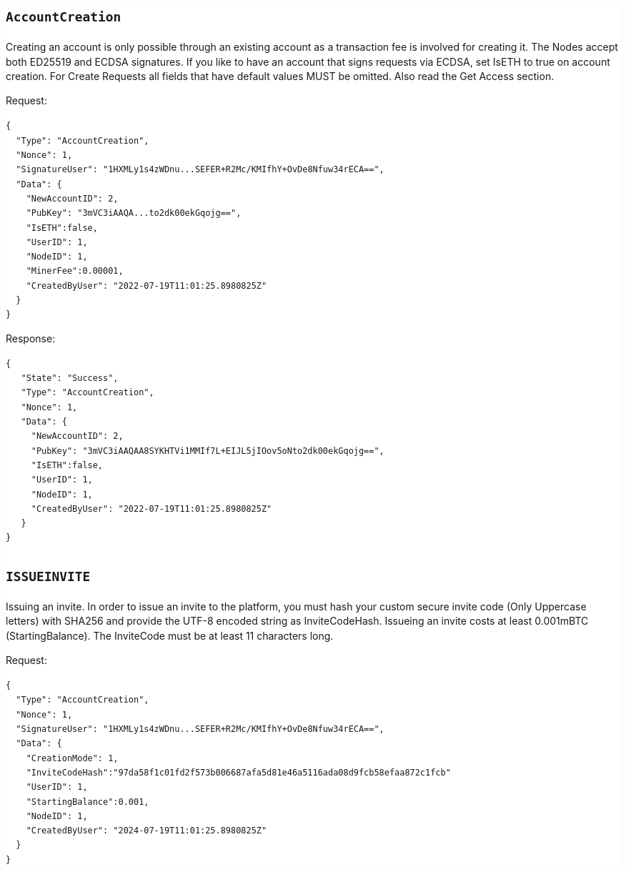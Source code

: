 
## `AccountCreation`
Creating  an account is only possible through an existing account as a transaction fee is involved for creating it.  The Nodes accept both ED25519 and ECDSA signatures. If you like to have an account that signs requests via ECDSA, set IsETH to true on account creation.
For Create Requests all fields that have default values MUST be omitted.  Also read the Get Access  section.

Request:
```jsonc
{
  "Type": "AccountCreation",
  "Nonce": 1,
  "SignatureUser": "1HXMLy1s4zWDnu...SEFER+R2Mc/KMIfhY+OvDe8Nfuw34rECA==",
  "Data": {
    "NewAccountID": 2,
    "PubKey": "3mVC3iAAQA...to2dk00ekGqojg==",
    "IsETH":false,
    "UserID": 1,
    "NodeID": 1,
    "MinerFee":0.00001,
    "CreatedByUser": "2022-07-19T11:01:25.8980825Z"
  }
}
```

Response:
```jsonc
{
   "State": "Success",
   "Type": "AccountCreation",
   "Nonce": 1,
   "Data": {
     "NewAccountID": 2,
     "PubKey": "3mVC3iAAQAA8SYKHTVi1MMIf7L+EIJL5jIOov5oNto2dk00ekGqojg==",
     "IsETH":false,
     "UserID": 1,
     "NodeID": 1,
     "CreatedByUser": "2022-07-19T11:01:25.8980825Z"
   }
}
```

## `ISSUEINVITE`
Issuing an invite. In order to issue an invite to the platform, you must hash your custom secure invite code (Only Uppercase letters) with SHA256 and provide the UTF-8 encoded string as InviteCodeHash. Issueing an invite costs at least 0.001mBTC  (StartingBalance).  The InviteCode must be at least 11 characters long. 


Request:
```jsonc
{
  "Type": "AccountCreation",
  "Nonce": 1,
  "SignatureUser": "1HXMLy1s4zWDnu...SEFER+R2Mc/KMIfhY+OvDe8Nfuw34rECA==",
  "Data": {
    "CreationMode": 1,
    "InviteCodeHash":"97da58f1c01fd2f573b006687afa5d81e46a5116ada08d9fcb58efaa872c1fcb"
    "UserID": 1,
    "StartingBalance":0.001,
    "NodeID": 1,
    "CreatedByUser": "2024-07-19T11:01:25.8980825Z"
  }
}
```